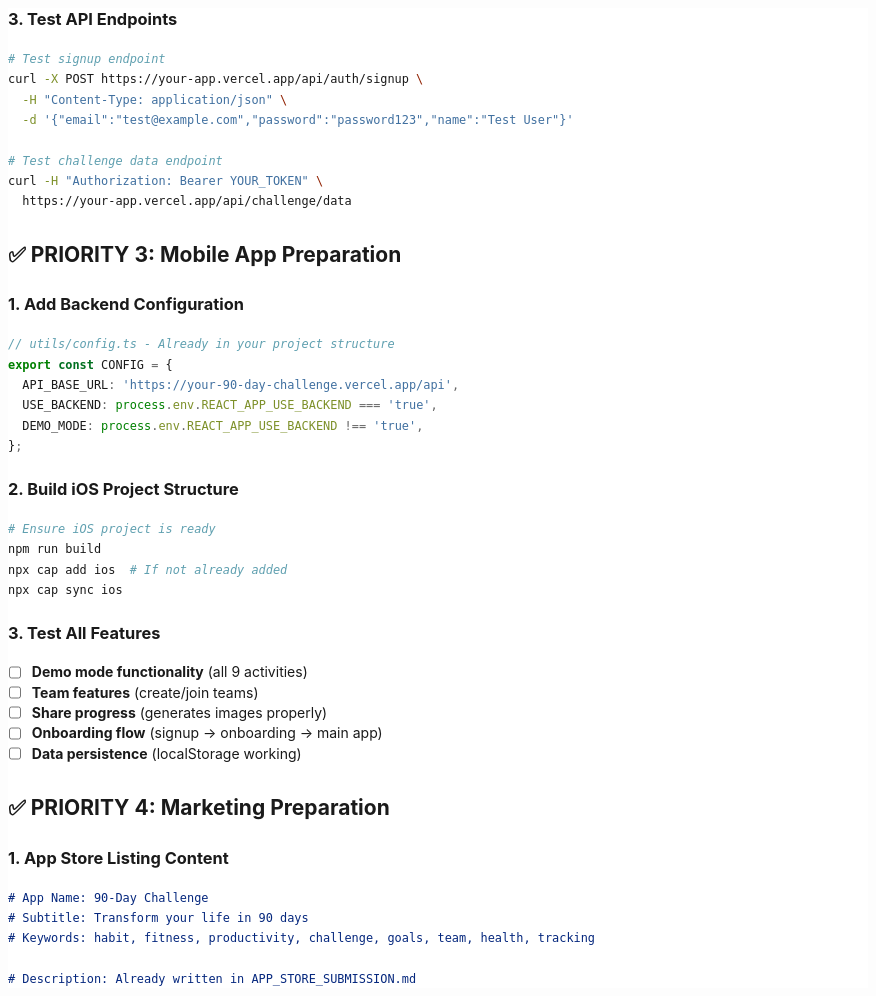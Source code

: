 ### 3. Test API Endpoints
```bash
# Test signup endpoint
curl -X POST https://your-app.vercel.app/api/auth/signup \
  -H "Content-Type: application/json" \
  -d '{"email":"test@example.com","password":"password123","name":"Test User"}'

# Test challenge data endpoint  
curl -H "Authorization: Bearer YOUR_TOKEN" \
  https://your-app.vercel.app/api/challenge/data
```

## ✅ **PRIORITY 3: Mobile App Preparation**

### 1. Add Backend Configuration
```typescript
// utils/config.ts - Already in your project structure
export const CONFIG = {
  API_BASE_URL: 'https://your-90-day-challenge.vercel.app/api',
  USE_BACKEND: process.env.REACT_APP_USE_BACKEND === 'true',
  DEMO_MODE: process.env.REACT_APP_USE_BACKEND !== 'true',
};
```

### 2. Build iOS Project Structure
```bash
# Ensure iOS project is ready
npm run build
npx cap add ios  # If not already added
npx cap sync ios
```

### 3. Test All Features
- [ ] **Demo mode functionality** (all 9 activities)
- [ ] **Team features** (create/join teams)
- [ ] **Share progress** (generates images properly)
- [ ] **Onboarding flow** (signup → onboarding → main app)
- [ ] **Data persistence** (localStorage working)

## ✅ **PRIORITY 4: Marketing Preparation**

### 1. App Store Listing Content
```markdown
# App Name: 90-Day Challenge
# Subtitle: Transform your life in 90 days
# Keywords: habit, fitness, productivity, challenge, goals, team, health, tracking

# Description: Already written in APP_STORE_SUBMISSION.md
```
